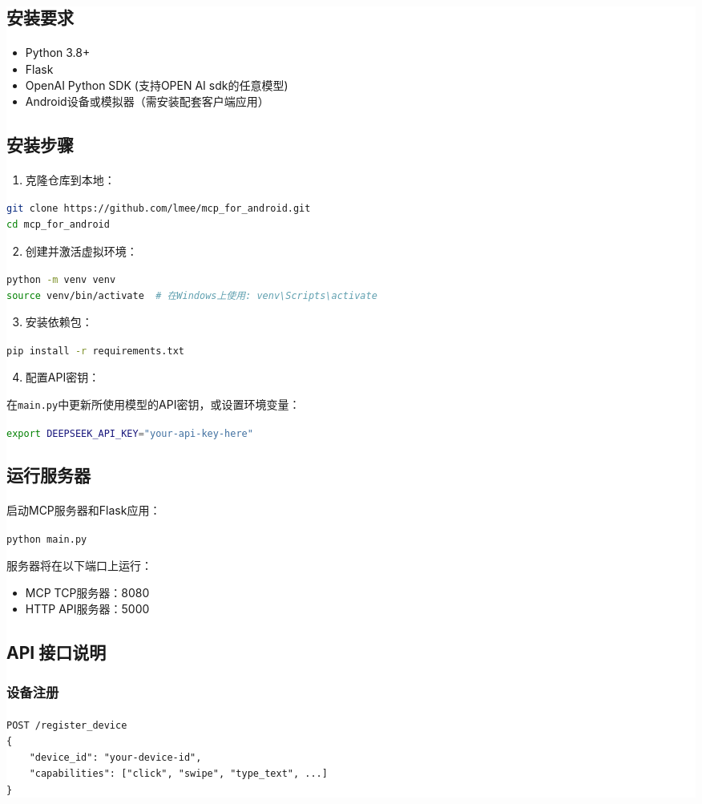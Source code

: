 ## 安装要求

- Python 3.8+
- Flask
- OpenAI Python SDK (支持OPEN AI sdk的任意模型)
- Android设备或模拟器（需安装配套客户端应用）

## 安装步骤

1. 克隆仓库到本地：

```bash
git clone https://github.com/lmee/mcp_for_android.git
cd mcp_for_android
```

2. 创建并激活虚拟环境：

```bash
python -m venv venv
source venv/bin/activate  # 在Windows上使用: venv\Scripts\activate
```

3. 安装依赖包：

```bash
pip install -r requirements.txt
```

4. 配置API密钥：

在`main.py`中更新所使用模型的API密钥，或设置环境变量：

```bash
export DEEPSEEK_API_KEY="your-api-key-here"
```

## 运行服务器

启动MCP服务器和Flask应用：

```bash
python main.py
```

服务器将在以下端口上运行：
- MCP TCP服务器：8080
- HTTP API服务器：5000

## API 接口说明

### 设备注册

```
POST /register_device
{
    "device_id": "your-device-id",
    "capabilities": ["click", "swipe", "type_text", ...]
}
```
